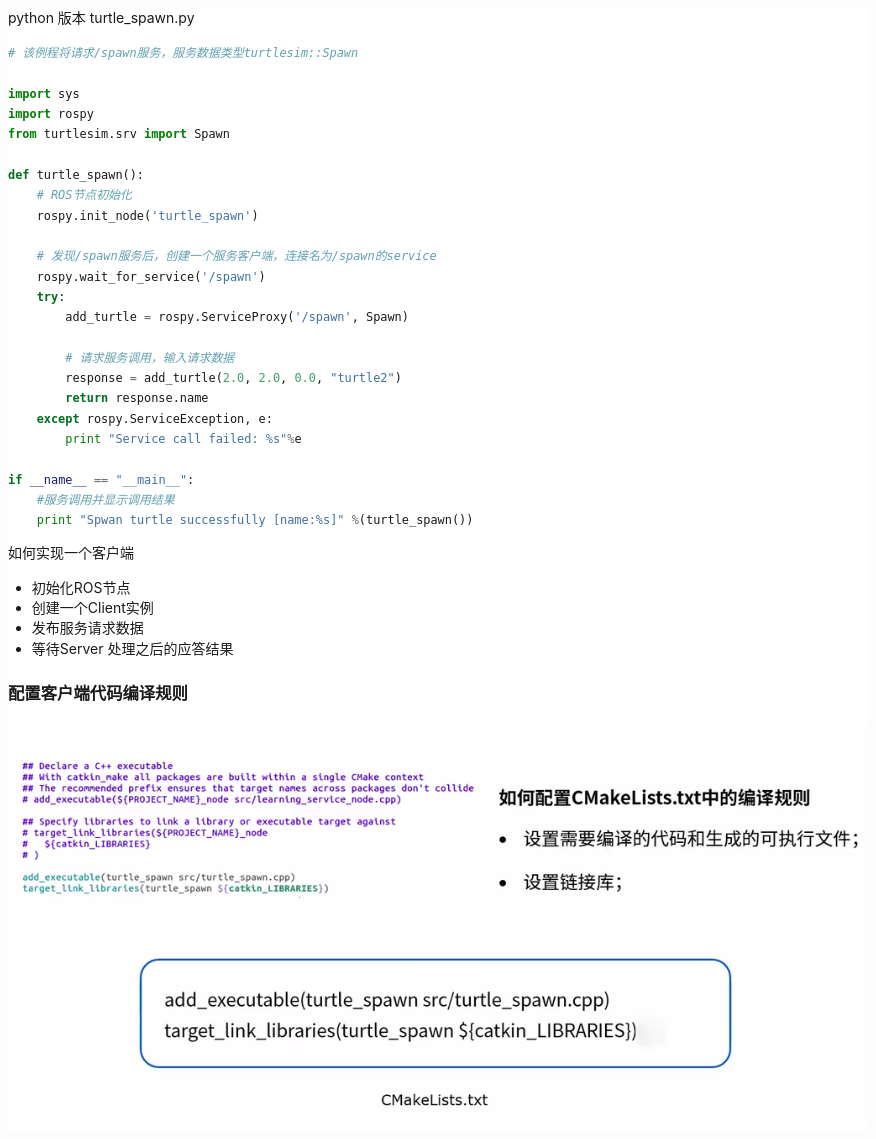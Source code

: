 python 版本 turtle_spawn.py

```python
# 该例程将请求/spawn服务，服务数据类型turtlesim::Spawn

import sys
import rospy
from turtlesim.srv import Spawn

def turtle_spawn():
	# ROS节点初始化
    rospy.init_node('turtle_spawn')

	# 发现/spawn服务后，创建一个服务客户端，连接名为/spawn的service
    rospy.wait_for_service('/spawn')
    try:
        add_turtle = rospy.ServiceProxy('/spawn', Spawn)

		# 请求服务调用，输入请求数据
        response = add_turtle(2.0, 2.0, 0.0, "turtle2")
        return response.name
    except rospy.ServiceException, e:
        print "Service call failed: %s"%e

if __name__ == "__main__":
	#服务调用并显示调用结果
    print "Spwan turtle successfully [name:%s]" %(turtle_spawn())
```

如何实现一个客户端

- 初始化ROS节点
- 创建一个Client实例
- 发布服务请求数据
- 等待Server 处理之后的应答结果







### 配置客户端代码编译规则



![image-20210704142224908](./files/Ros/image-20210704142224908.png)
